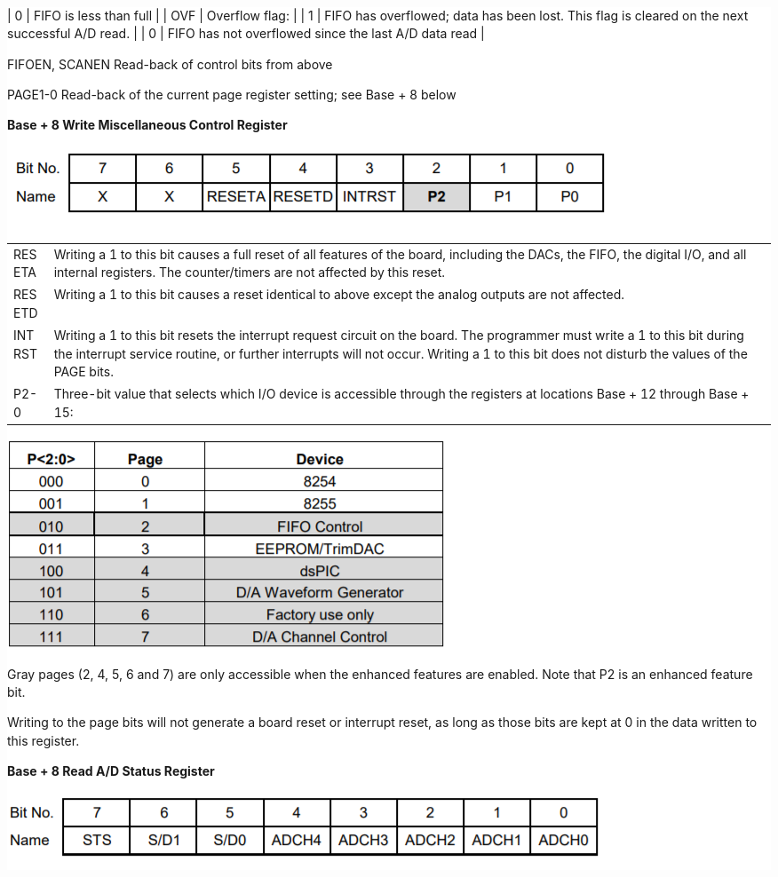 |  0 | FIFO is less than full |
| OVF | Overflow flag: |
|   1 | FIFO has overflowed; data has been lost. This flag is cleared on the next successful A/D read. |
|   0 | FIFO has not overflowed since the last A/D data read |

FIFOEN, SCANEN Read-back of control bits from above

PAGE1-0 Read-back of the current page register setting; see Base + 8 below

**Base + 8      Write       Miscellaneous Control Register**

![](../../../.gitbook/assets/12%20%281%29.png)

|  |  |
| :--- | :--- |
| RESETA | Writing a 1 to this bit causes a full reset of all features of the board, including the DACs, the FIFO, the digital I/O, and all internal registers. The counter/timers are not affected by this reset. |
| RESETD | Writing a 1 to this bit causes a reset identical to above except the analog outputs are not affected. |
| INTRST | Writing a 1 to this bit resets the interrupt request circuit on the board. The programmer must write a 1 to this bit during the interrupt service routine, or further interrupts will not occur. Writing a 1 to this bit does not disturb the values of the PAGE bits. |
| P2-0 | Three-bit value that selects which I/O device is accessible through the registers at locations Base + 12 through Base + 15: |

![](../../../.gitbook/assets/3%20%2810%29.png)

Gray pages \(2, 4, 5, 6 and 7\) are only accessible when the enhanced features are enabled. Note that P2 is an enhanced feature bit.

Writing to the page bits will not generate a board reset or interrupt reset, as long as those bits are kept at 0 in the data written to this register.

**Base + 8       Read        A/D Status Register**

![](../../../.gitbook/assets/13%20%284%29.png)
